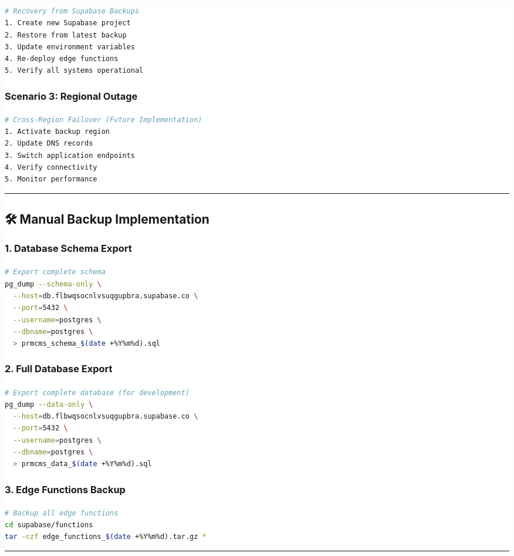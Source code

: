 ```bash
# Recovery from Supabase Backups
1. Create new Supabase project
2. Restore from latest backup
3. Update environment variables
4. Re-deploy edge functions
5. Verify all systems operational
```

### **Scenario 3: Regional Outage**

```bash
# Cross-Region Failover (Future Implementation)
1. Activate backup region
2. Update DNS records
3. Switch application endpoints
4. Verify connectivity
5. Monitor performance
```

---

## 🛠️ **Manual Backup Implementation**

### **1. Database Schema Export**

```bash
# Export complete schema
pg_dump --schema-only \
  --host=db.flbwqsocnlvsuqgupbra.supabase.co \
  --port=5432 \
  --username=postgres \
  --dbname=postgres \
  > prmcms_schema_$(date +%Y%m%d).sql
```

### **2. Full Database Export**

```bash
# Export complete database (for development)
pg_dump --data-only \
  --host=db.flbwqsocnlvsuqgupbra.supabase.co \
  --port=5432 \
  --username=postgres \
  --dbname=postgres \
  > prmcms_data_$(date +%Y%m%d).sql
```

### **3. Edge Functions Backup**

```bash
# Backup all edge functions
cd supabase/functions
tar -czf edge_functions_$(date +%Y%m%d).tar.gz *
```

---
